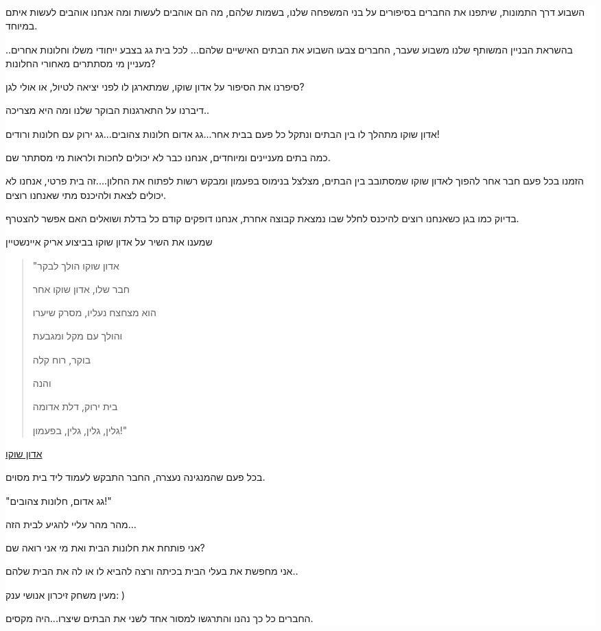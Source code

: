 השבוע דרך התמונות, שיתפנו את החברים בסיפורים על בני המשפחה שלנו, בשמות שלהם, מה הם אוהבים לעשות ומה אנחנו אוהבים לעשות איתם במיוחד. 

בהשראת הבניין המשותף שלנו משבוע שעבר, החברים צבעו השבוע את הבתים האישיים שלהם... לכל בית גג בצבע ייחודי משלו וחלונות אחרים.. מעניין מי מסתתרים מאחורי החלונות?



סיפרנו את הסיפור על אדון שוקו, שמתארגן לו לפני יציאה לטיול, או אולי לגן?

דיברנו על התארגנות הבוקר שלנו ומה היא מצריכה.. 

אדון שוקו מתהלך לו בין הבתים ונתקל כל פעם בבית אחר...גג אדום חלונות צהובים...גג ירוק עם חלונות ורודים! 

כמה בתים מעניינים ומיוחדים, אנחנו כבר לא יכולים לחכות ולראות מי מסתתר שם. 

הזמנו בכל פעם חבר אחר להפוך לאדון שוקו שמסתובב בין הבתים, מצלצל בנימוס בפעמון ומבקש רשות לפתוח את החלון....זה בית פרטי, אנחנו לא יכולים לצאת ולהיכנס מתי שאנחנו רוצים. 

בדיוק כמו בגן כשאנחנו רוצים להיכנס לחלל שבו נמצאת קבוצה אחרת, אנחנו דופקים קודם כל בדלת ושואלים האם אפשר להצטרף. 



שמענו את השיר על אדון שוקו בביצוע אריק איינשטיין 

> "אדון שוקו הולך לבקר
>
> חבר שלו, אדון שוקו אחר
>
> הוא מצחצח נעליו, מסרק שיערו 
>
> והולך עם מקל ומגבעת
>
> בוקר, רוח קלה
>
> והנה
>
> בית ירוק, דלת אדומה
>
> גלין, גלין, גלין, בפעמון!" 

[ אדון שוקו
](https://www.youtube.com/watch?v=4Ij1CaPrQio)



בכל פעם שהמנגינה נעצרה, החבר התבקש לעמוד ליד בית מסוים. 

"גג אדום, חלונות צהובים!" 

מהר מהר עליי להגיע לבית הזה... 

אני פותחת את חלונות הבית ואת מי אני רואה שם? 

אני מחפשת את בעלי הבית בכיתה ורצה להביא לו או לה את הבית שלהם..

מעין משחק זיכרון אנושי ענק: ) 

החברים כל כך נהנו והתרגשו למסור אחד לשני את הבתים שיצרו...היה מקסים. 
